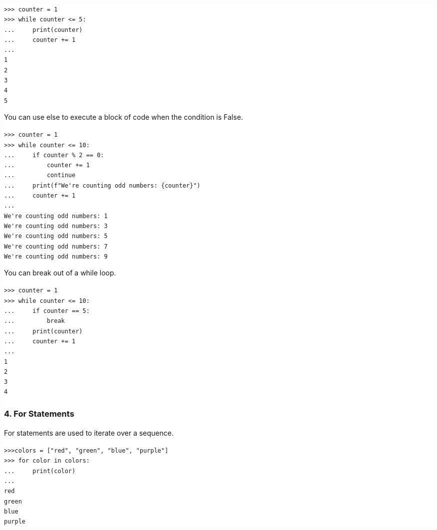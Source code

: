     >>> counter = 1
    >>> while counter <= 5:
    ...     print(counter)
    ...     counter += 1
    ...
    1
    2
    3
    4
    5

You can use else to execute a block of code when the condition is False.

    >>> counter = 1
    >>> while counter <= 10:
    ...     if counter % 2 == 0:
    ...         counter += 1
    ...         continue
    ...     print(f"We're counting odd numbers: {counter}")
    ...     counter += 1
    ...
    We're counting odd numbers: 1
    We're counting odd numbers: 3
    We're counting odd numbers: 5
    We're counting odd numbers: 7
    We're counting odd numbers: 9

You can break out of a while loop.

    >>> counter = 1
    >>> while counter <= 10:
    ...     if counter == 5:
    ...         break
    ...     print(counter)
    ...     counter += 1
    ...
    1
    2
    3
    4

### 4. For Statements

For statements are used to iterate over a sequence.

    >>>colors = ["red", "green", "blue", "purple"]
    >>> for color in colors:
    ...     print(color)
    ...
    red
    green
    blue
    purple
